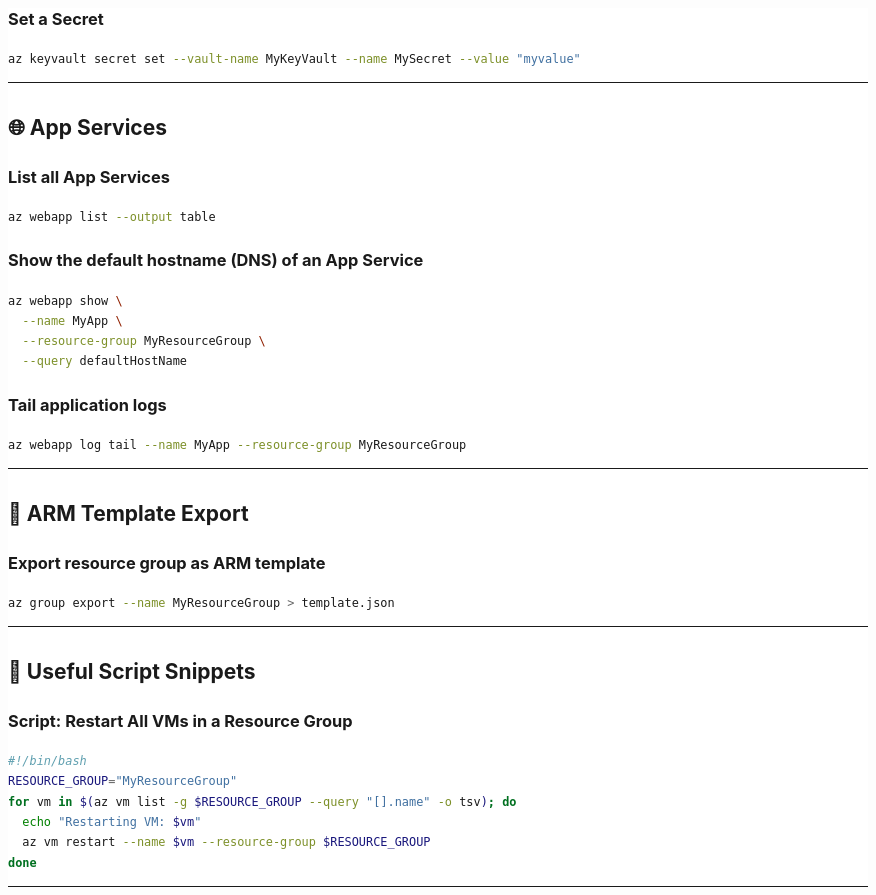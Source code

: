 ### Set a Secret

```bash
az keyvault secret set --vault-name MyKeyVault --name MySecret --value "myvalue"
```

---

## 🌐 App Services

### List all App Services

```bash
az webapp list --output table
```

### Show the default hostname (DNS) of an App Service

```bash
az webapp show \
  --name MyApp \
  --resource-group MyResourceGroup \
  --query defaultHostName
```

### Tail application logs

```bash
az webapp log tail --name MyApp --resource-group MyResourceGroup
```

---

## 🔄 ARM Template Export

### Export resource group as ARM template

```bash
az group export --name MyResourceGroup > template.json
```

---

## 🧪 Useful Script Snippets

### Script: Restart All VMs in a Resource Group

```bash
#!/bin/bash
RESOURCE_GROUP="MyResourceGroup"
for vm in $(az vm list -g $RESOURCE_GROUP --query "[].name" -o tsv); do
  echo "Restarting VM: $vm"
  az vm restart --name $vm --resource-group $RESOURCE_GROUP
done
```

---